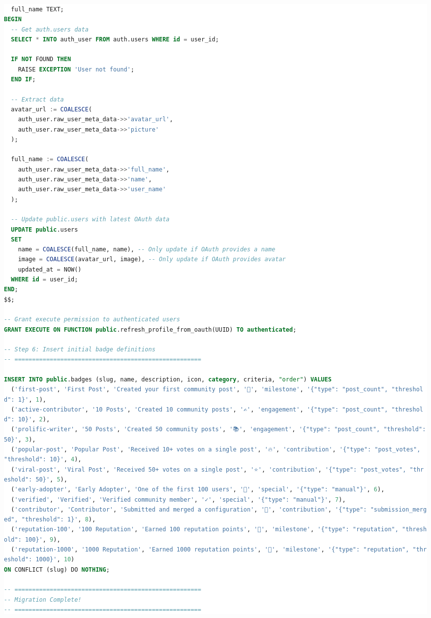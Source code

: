 ```sql
  full_name TEXT;
BEGIN
  -- Get auth.users data
  SELECT * INTO auth_user FROM auth.users WHERE id = user_id;
  
  IF NOT FOUND THEN
    RAISE EXCEPTION 'User not found';
  END IF;
  
  -- Extract data
  avatar_url := COALESCE(
    auth_user.raw_user_meta_data->>'avatar_url',
    auth_user.raw_user_meta_data->>'picture'
  );
  
  full_name := COALESCE(
    auth_user.raw_user_meta_data->>'full_name',
    auth_user.raw_user_meta_data->>'name',
    auth_user.raw_user_meta_data->>'user_name'
  );
  
  -- Update public.users with latest OAuth data
  UPDATE public.users
  SET 
    name = COALESCE(full_name, name), -- Only update if OAuth provides a name
    image = COALESCE(avatar_url, image), -- Only update if OAuth provides avatar
    updated_at = NOW()
  WHERE id = user_id;
END;
$$;

-- Grant execute permission to authenticated users
GRANT EXECUTE ON FUNCTION public.refresh_profile_from_oauth(UUID) TO authenticated;

-- Step 6: Insert initial badge definitions
-- =====================================================

INSERT INTO public.badges (slug, name, description, icon, category, criteria, "order") VALUES
  ('first-post', 'First Post', 'Created your first community post', '📝', 'milestone', '{"type": "post_count", "threshold": 1}', 1),
  ('active-contributor', '10 Posts', 'Created 10 community posts', '✍️', 'engagement', '{"type": "post_count", "threshold": 10}', 2),
  ('prolific-writer', '50 Posts', 'Created 50 community posts', '📚', 'engagement', '{"type": "post_count", "threshold": 50}', 3),
  ('popular-post', 'Popular Post', 'Received 10+ votes on a single post', '🔥', 'contribution', '{"type": "post_votes", "threshold": 10}', 4),
  ('viral-post', 'Viral Post', 'Received 50+ votes on a single post', '⭐', 'contribution', '{"type": "post_votes", "threshold": 50}', 5),
  ('early-adopter', 'Early Adopter', 'One of the first 100 users', '🚀', 'special', '{"type": "manual"}', 6),
  ('verified', 'Verified', 'Verified community member', '✓', 'special', '{"type": "manual"}', 7),
  ('contributor', 'Contributor', 'Submitted and merged a configuration', '🎯', 'contribution', '{"type": "submission_merged", "threshold": 1}', 8),
  ('reputation-100', '100 Reputation', 'Earned 100 reputation points', '💯', 'milestone', '{"type": "reputation", "threshold": 100}', 9),
  ('reputation-1000', '1000 Reputation', 'Earned 1000 reputation points', '👑', 'milestone', '{"type": "reputation", "threshold": 1000}', 10)
ON CONFLICT (slug) DO NOTHING;

-- =====================================================
-- Migration Complete!
-- =====================================================

```